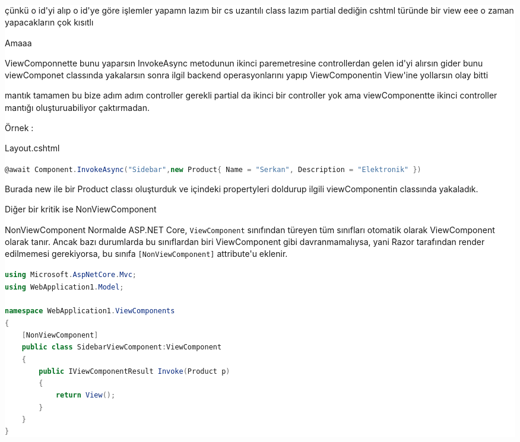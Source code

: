 çünkü o id'yi alıp o id'ye göre işlemler yapamn lazım bir cs uzantılı class lazım partial dediğin cshtml türünde bir view eee o zaman yapacakların çok kısıtlı

Amaaa

ViewComponnette bunu yaparsın InvokeAsync metodunun ikinci paremetresine controllerdan gelen id'yi alırsın gider bunu viewComponet classında yakalarsın sonra ilgil backend operasyonlarını yapıp ViewComponentin View'ine yollarsın olay bitti 

mantık tamamen bu bize adım adım controller gerekli partial da ikinci bir controller yok ama viewComponentte ikinci controller mantığı oluşturuabiliyor çaktırmadan.

Örnek :

Layout.cshtml
```csharp
@await Component.InvokeAsync("Sidebar",new Product{ Name = "Serkan", Description = "Elektronik" })
```

Burada new ile bir Product classı oluşturduk ve içindeki propertyleri doldurup ilgili viewComponentin classında yakaladık. 

Diğer bir kritik ise NonViewComponent

NonViewComponent Normalde ASP.NET Core, `ViewComponent` sınıfından türeyen tüm sınıfları otomatik olarak ViewComponent olarak tanır. Ancak bazı durumlarda bu sınıflardan biri ViewComponent gibi davranmamalıysa, yani Razor tarafından render edilmemesi gerekiyorsa, bu sınıfa `[NonViewComponent]` attribute'u eklenir.

```csharp
using Microsoft.AspNetCore.Mvc;
using WebApplication1.Model;

namespace WebApplication1.ViewComponents
{
    [NonViewComponent]
    public class SidebarViewComponent:ViewComponent
    {
        public IViewComponentResult Invoke(Product p)
        {
            return View();
        }
    }
}
```